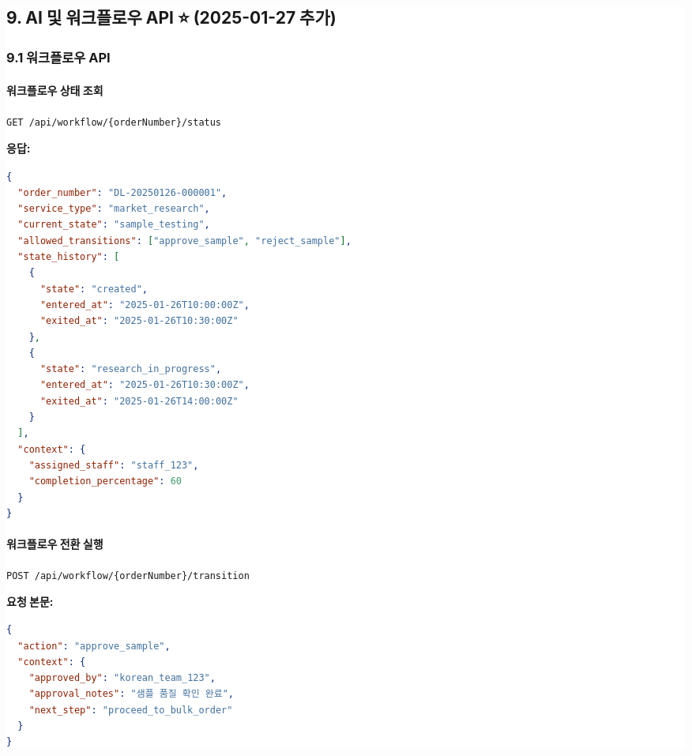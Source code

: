 
## 9. AI 및 워크플로우 API ⭐ (2025-01-27 추가)

### 9.1 워크플로우 API

#### 워크플로우 상태 조회
```http
GET /api/workflow/{orderNumber}/status
```

**응답:**
```json
{
  "order_number": "DL-20250126-000001",
  "service_type": "market_research",
  "current_state": "sample_testing",
  "allowed_transitions": ["approve_sample", "reject_sample"],
  "state_history": [
    {
      "state": "created",
      "entered_at": "2025-01-26T10:00:00Z",
      "exited_at": "2025-01-26T10:30:00Z"
    },
    {
      "state": "research_in_progress",
      "entered_at": "2025-01-26T10:30:00Z",
      "exited_at": "2025-01-26T14:00:00Z"
    }
  ],
  "context": {
    "assigned_staff": "staff_123",
    "completion_percentage": 60
  }
}
```

#### 워크플로우 전환 실행
```http
POST /api/workflow/{orderNumber}/transition
```

**요청 본문:**
```json
{
  "action": "approve_sample",
  "context": {
    "approved_by": "korean_team_123",
    "approval_notes": "샘플 품질 확인 완료",
    "next_step": "proceed_to_bulk_order"
  }
}
```
